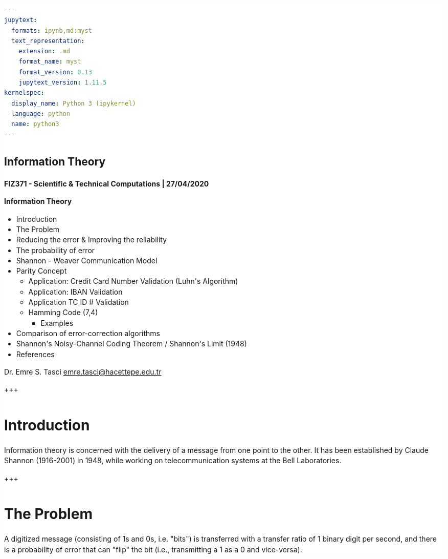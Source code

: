```yaml
---
jupytext:
  formats: ipynb,md:myst
  text_representation:
    extension: .md
    format_name: myst
    format_version: 0.13
    jupytext_version: 1.11.5
kernelspec:
  display_name: Python 3 (ipykernel)
  language: python
  name: python3
---
```


## Information Theory
**FIZ371 - Scientific & Technical Computations | 27/04/2020**

**Information Theory**
* Introduction
* The Problem
* Reducing the error & Improving the reliability
* The probability of error
* Shannon - Weaver Communication Model
* Parity Concept
    * Application: Credit Card Number Validation (Luhn's Algorithm)
    * Application: IBAN Validation
    * Application TC ID # Validation
    * Hamming Code (7,4)
        * Examples
* Comparison of error-correction algorithms
* Shannon's Noisy-Channel Coding Theorem / Shannon's Limit (1948)
* References
  
Dr. Emre S. Tasci <emre.tasci@hacettepe.edu.tr>

+++

# Introduction

Information theory is concerned with the delivery of a message from one point to the other. It has been established by Claude Shannon (1916-2001) in 1948, while working on telecommunication systems at the Bell Laboratories.

+++

# The Problem
A digitized message (consisting of 1s and 0s, i.e. "bits") is transferred with a transfer ratio of 1 binary digit per second, and there is a probability of error that can "flip" the bit (i.e., transmitting a 1 as a 0 and vice-versa).
